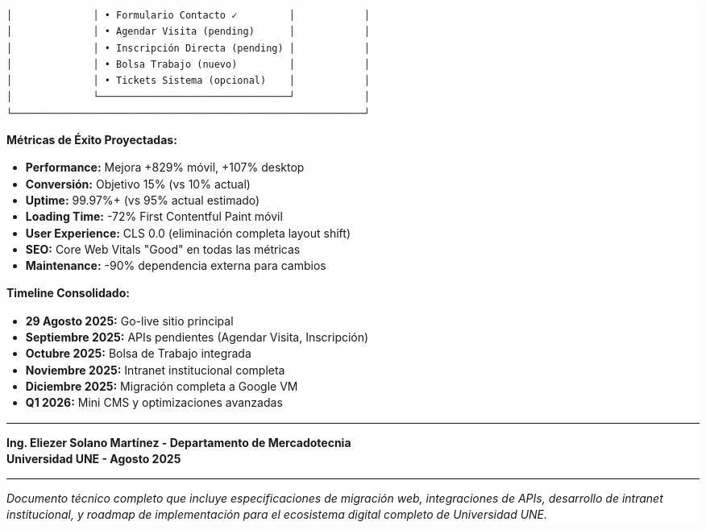 ```
│              │ • Formulario Contacto ✓         │            │
│              │ • Agendar Visita (pending)      │            │
│              │ • Inscripción Directa (pending) │            │
│              │ • Bolsa Trabajo (nuevo)         │            │
│              │ • Tickets Sistema (opcional)    │            │
│              └─────────────────────────────────┘            │
└─────────────────────────────────────────────────────────────┘
```

**Métricas de Éxito Proyectadas:**
- **Performance:** Mejora +829% móvil, +107% desktop
- **Conversión:** Objetivo 15% (vs 10% actual)
- **Uptime:** 99.97%+ (vs 95% actual estimado)
- **Loading Time:** -72% First Contentful Paint móvil
- **User Experience:** CLS 0.0 (eliminación completa layout shift)
- **SEO:** Core Web Vitals "Good" en todas las métricas
- **Maintenance:** -90% dependencia externa para cambios

**Timeline Consolidado:**
- **29 Agosto 2025:** Go-live sitio principal
- **Septiembre 2025:** APIs pendientes (Agendar Visita, Inscripción)
- **Octubre 2025:** Bolsa de Trabajo integrada
- **Noviembre 2025:** Intranet institucional completa
- **Diciembre 2025:** Migración completa a Google VM
- **Q1 2026:** Mini CMS y optimizaciones avanzadas

---

**Ing. Eliezer Solano Martínez - Departamento de Mercadotecnia**  
**Universidad UNE - Agosto 2025**

---

*Documento técnico completo que incluye especificaciones de migración web, integraciones de APIs, desarrollo de intranet institucional, y roadmap de implementación para el ecosistema digital completo de Universidad UNE.*
